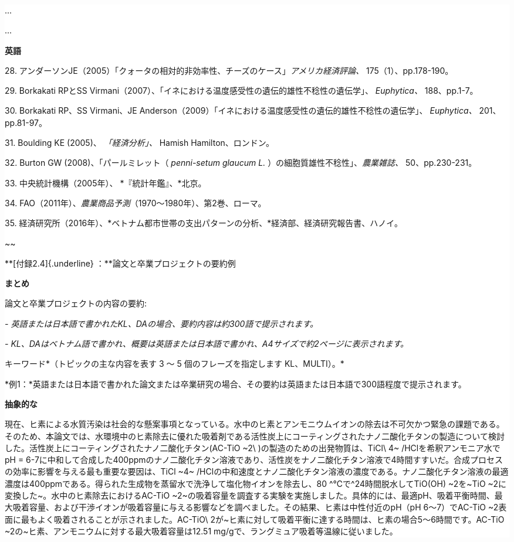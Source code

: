...

...

**英語**

28\.
アンダーソンJE（2005）「クォータの相対的非効率性、チーズのケース」*アメリカ経済評論、*
175（1）、pp.178-190。

29\. Borkakati RPとSS
Virmani（2007）、「イネにおける温度感受性の遺伝的雄性不稔性の遺伝学」、
*Euphytica、* 188、pp.1-7。

30\. Borkakati RP、SS Virmani、JE
Anderson（2009）「イネにおける温度感受性の遺伝的雄性不稔性の遺伝学」、
*Euphytica、* 201、pp.81-97。

31\. Boulding KE (2005)、 *「経済分析」、* Hamish Hamilton、ロンドン。

32\. Burton GW (2008)、「パールミレット（ *penni-setum glaucum L.*
）の細胞質雄性不稔性」、*農業雑誌、* 50、pp.230-231。

33\. 中央統計機構（2005年）、 *『統計年鑑』、*北京。

34\. FAO（2011年）、*農業商品予測*（1970～1980年）、第2巻、ローマ。

35\.
経済研究所（2016年）、*ベトナム都市世帯の支出パターンの分析、*経済部、経済研究報告書、ハノイ。

~\~

**[付録2.4]{.underline} ：**論文と卒業プロジェクトの要約例

**まとめ**

論文と卒業プロジェクトの内容の要約:

*-
英語または日本語で書かれたKL、DAの場合、要約内容は約300語で提示されます。*

*-
KL、DAはベトナム語で書かれ、概要は英語または日本語で書かれ、A4サイズで約2ページに表示されます。*

キーワード*（トピックの主な内容を表す 3 ～ 5 個のフレーズを指定します
KL、MULTI）。*

*例1：*英語または日本語で書かれた論文または卒業研究の場合、その要約は英語または日本語で300語程度で提示されます。

**抽象的な**

現在、ヒ素による水質汚染は社会的な懸案事項となっている。水中のヒ素とアンモニウムイオンの除去は不可欠かつ緊急の課題である。そのため、本論文では、水環境中のヒ素除去に優れた吸着剤である活性炭上にコーティングされたナノ二酸化チタンの製造について検討した。活性炭上にコーティングされたナノ二酸化チタン(AC-TiO
~2\ )の製造のための出発物質は、TiCl\ 4~ /HClを希釈アンモニア水でpH =
6-7に中和して合成した400ppmのナノ二酸化チタン溶液であり、活性炭をナノ二酸化チタン溶液で4時間すすいだ。合成プロセスの効率に影響を与える最も重要な要因は、TiCl
~4~
/HClの中和速度とナノ二酸化チタン溶液の濃度である。ナノ二酸化チタン溶液の最適濃度は400ppmである。得られた生成物を蒸留水で洗浄して塩化物イオンを除去し、80
^℃で^24時間脱水してTiO(OH) ~2を~TiO
~2に変換した~。水中のヒ素除去におけるAC-TiO
~2~の吸着容量を調査する実験を実施しました。具体的には、最適pH、吸着平衡時間、最大吸着容量、および干渉イオンが吸着容量に与える影響などを調べました。その結果、ヒ素は中性付近のpH（pH
6～7）でAC-TiO
~2表面に最もよく吸着されることが示されました。AC-TiO\ 2が~ヒ素に対して吸着平衡に達する時間は、ヒ素の場合5～6時間です。AC-TiO
~2の~ヒ素、アンモニウムに対する最大吸着容量は12.51
mg/gで、ラングミュア吸着等温線に従いました。
